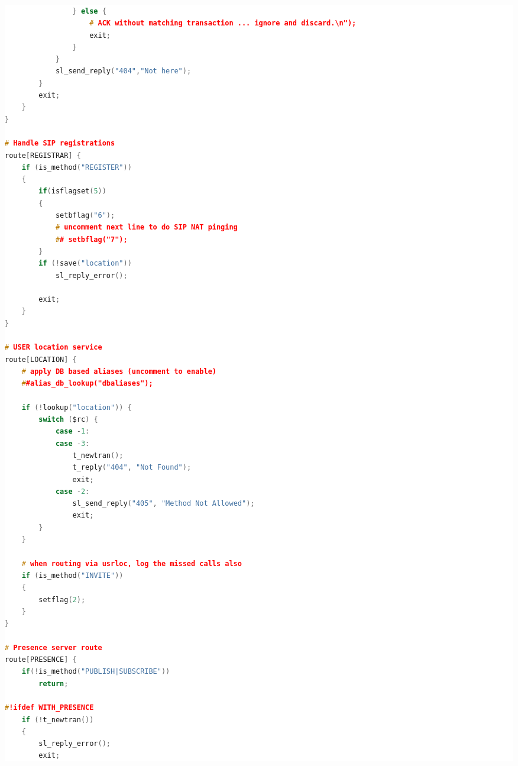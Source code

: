 ``` c
                } else {
                    # ACK without matching transaction ... ignore and discard.\n");
                    exit;
                }
            }
            sl_send_reply("404","Not here");
        }
        exit;
    }
}

# Handle SIP registrations
route[REGISTRAR] {
    if (is_method("REGISTER"))
    {
        if(isflagset(5))
        {
            setbflag("6");
            # uncomment next line to do SIP NAT pinging 
            ## setbflag("7");
        }
        if (!save("location"))
            sl_reply_error();

        exit;
    }
}

# USER location service
route[LOCATION] {
    # apply DB based aliases (uncomment to enable)
    ##alias_db_lookup("dbaliases");

    if (!lookup("location")) {
        switch ($rc) {
            case -1:
            case -3:
                t_newtran();
                t_reply("404", "Not Found");
                exit;
            case -2:
                sl_send_reply("405", "Method Not Allowed");
                exit;
        }
    }

    # when routing via usrloc, log the missed calls also
    if (is_method("INVITE"))
    {
        setflag(2);
    }
}

# Presence server route
route[PRESENCE] {
    if(!is_method("PUBLISH|SUBSCRIBE"))
        return;

#!ifdef WITH_PRESENCE
    if (!t_newtran())
    {
        sl_reply_error();
        exit;
```